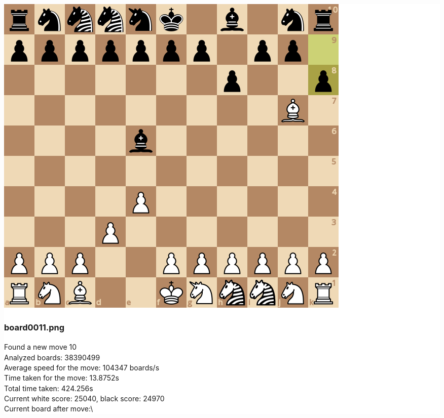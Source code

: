 ![board0010.png](images/board0010.png)

### board0011.png

Found a new move 10\
Analyzed boards: 38390499\
Average speed for the move: 104347 boards/s\
Time taken for the move: 13.8752s\
Total time taken: 424.256s\
Current white score: 25040, black score: 24970\
Current board after move:\